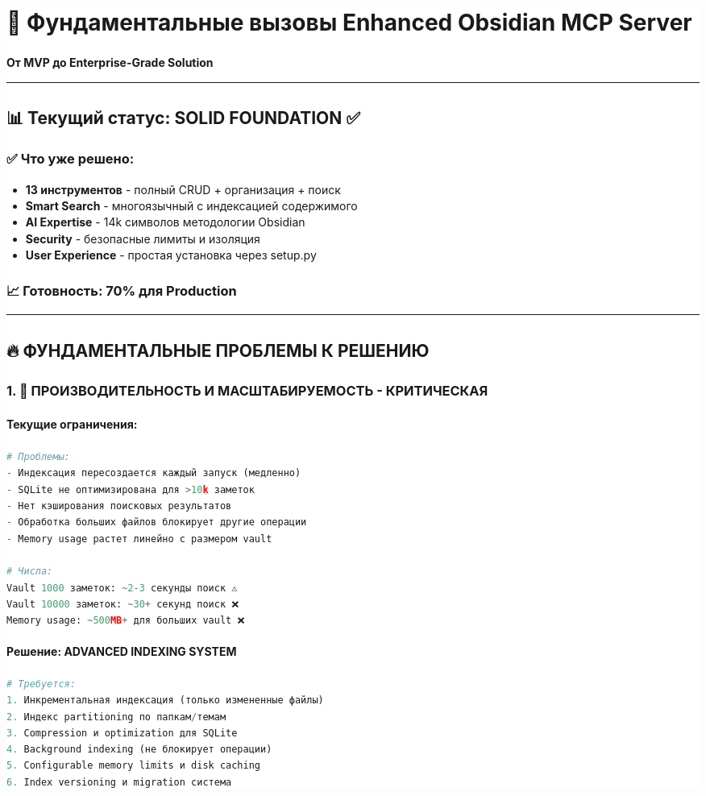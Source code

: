 # 🚀 Фундаментальные вызовы Enhanced Obsidian MCP Server

**От MVP до Enterprise-Grade Solution**

---

## 📊 Текущий статус: **SOLID FOUNDATION** ✅

### ✅ Что уже решено:
- **13 инструментов** - полный CRUD + организация + поиск
- **Smart Search** - многоязычный с индексацией содержимого
- **AI Expertise** - 14k символов методологии Obsidian
- **Security** - безопасные лимиты и изоляция
- **User Experience** - простая установка через setup.py

### 📈 Готовность: **70% для Production**

---

## 🔥 **ФУНДАМЕНТАЛЬНЫЕ ПРОБЛЕМЫ К РЕШЕНИЮ**

### 1. 🚄 **ПРОИЗВОДИТЕЛЬНОСТЬ И МАСШТАБИРУЕМОСТЬ** - КРИТИЧЕСКАЯ

#### **Текущие ограничения:**
```python
# Проблемы:
- Индексация пересоздается каждый запуск (медленно)
- SQLite не оптимизирована для >10k заметок  
- Нет кэширования поисковых результатов
- Обработка больших файлов блокирует другие операции
- Memory usage растет линейно с размером vault

# Числа:
Vault 1000 заметок: ~2-3 секунды поиск ⚠️
Vault 10000 заметок: ~30+ секунд поиск ❌ 
Memory usage: ~500MB+ для больших vault ❌
```

#### **Решение: ADVANCED INDEXING SYSTEM**
```python
# Требуется:
1. Инкрементальная индексация (только измененные файлы)
2. Индекс partitioning по папкам/темам
3. Compression и optimization для SQLite  
4. Background indexing (не блокирует операции)
5. Configurable memory limits и disk caching
6. Index versioning и migration система
```
